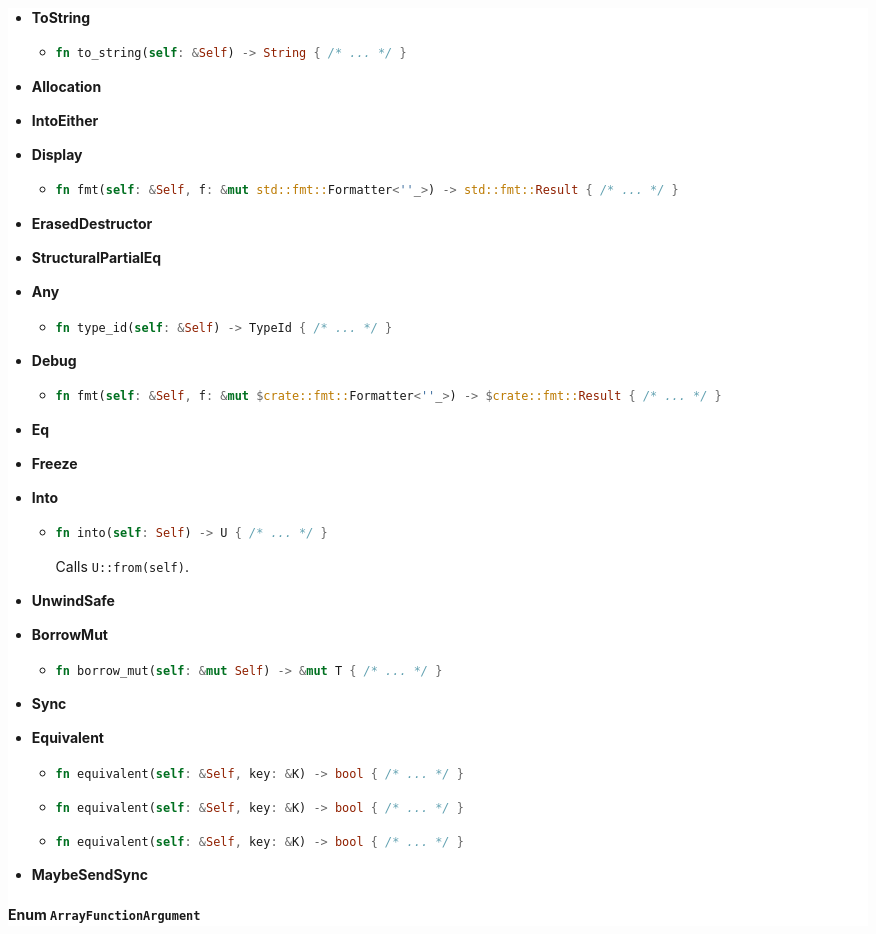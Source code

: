 - **ToString**
  - ```rust
    fn to_string(self: &Self) -> String { /* ... */ }
    ```

- **Allocation**
- **IntoEither**
- **Display**
  - ```rust
    fn fmt(self: &Self, f: &mut std::fmt::Formatter<''_>) -> std::fmt::Result { /* ... */ }
    ```

- **ErasedDestructor**
- **StructuralPartialEq**
- **Any**
  - ```rust
    fn type_id(self: &Self) -> TypeId { /* ... */ }
    ```

- **Debug**
  - ```rust
    fn fmt(self: &Self, f: &mut $crate::fmt::Formatter<''_>) -> $crate::fmt::Result { /* ... */ }
    ```

- **Eq**
- **Freeze**
- **Into**
  - ```rust
    fn into(self: Self) -> U { /* ... */ }
    ```
    Calls `U::from(self)`.

- **UnwindSafe**
- **BorrowMut**
  - ```rust
    fn borrow_mut(self: &mut Self) -> &mut T { /* ... */ }
    ```

- **Sync**
- **Equivalent**
  - ```rust
    fn equivalent(self: &Self, key: &K) -> bool { /* ... */ }
    ```

  - ```rust
    fn equivalent(self: &Self, key: &K) -> bool { /* ... */ }
    ```

  - ```rust
    fn equivalent(self: &Self, key: &K) -> bool { /* ... */ }
    ```

- **MaybeSendSync**
#### Enum `ArrayFunctionArgument`
